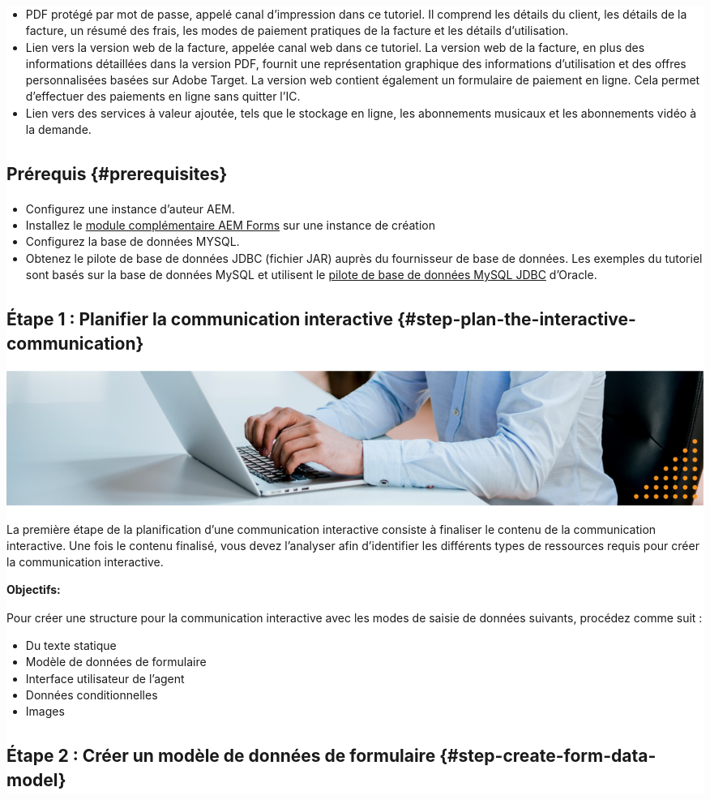 * PDF protégé par mot de passe, appelé canal d’impression dans ce tutoriel. Il comprend les détails du client, les détails de la facture, un résumé des frais, les modes de paiement pratiques de la facture et les détails d’utilisation.
* Lien vers la version web de la facture, appelée canal web dans ce tutoriel. La version web de la facture, en plus des informations détaillées dans la version PDF, fournit une représentation graphique des informations d’utilisation et des offres personnalisées basées sur Adobe Target. La version web contient également un formulaire de paiement en ligne. Cela permet d’effectuer des paiements en ligne sans quitter l’IC.
* Lien vers des services à valeur ajoutée, tels que le stockage en ligne, les abonnements musicaux et les abonnements vidéo à la demande.

## Prérequis {#prerequisites}

* Configurez une instance d’auteur AEM.
* Installez le [module complémentaire AEM Forms](/help/forms/using/installing-configuring-aem-forms-osgi.md) sur une instance de création
* Configurez la base de données MYSQL.
* Obtenez le pilote de base de données JDBC (fichier JAR) auprès du fournisseur de base de données. Les exemples du tutoriel sont basés sur la base de données MySQL et utilisent le [pilote de base de données MySQL JDBC](https://dev.mysql.com/downloads/connector/j/5.1.html) d’Oracle.

## Étape 1 : Planifier la communication interactive {#step-plan-the-interactive-communication}

![07-apply-rules-to-adaptive-form_small](assets/07-apply-rules-to-adaptive-form_small.png)

La première étape de la planification d’une communication interactive consiste à finaliser le contenu de la communication interactive. Une fois le contenu finalisé, vous devez l’analyser afin d’identifier les différents types de ressources requis pour créer la communication interactive.

**Objectifs:**

Pour créer une structure pour la communication interactive avec les modes de saisie de données suivants, procédez comme suit :

* Du texte statique
* Modèle de données de formulaire
* Interface utilisateur de l’agent
* Données conditionnelles
* Images

[ ](/help/forms/using/planning-interactive-communications.md)

## Étape 2 : Créer un modèle de données de formulaire {#step-create-form-data-model}
